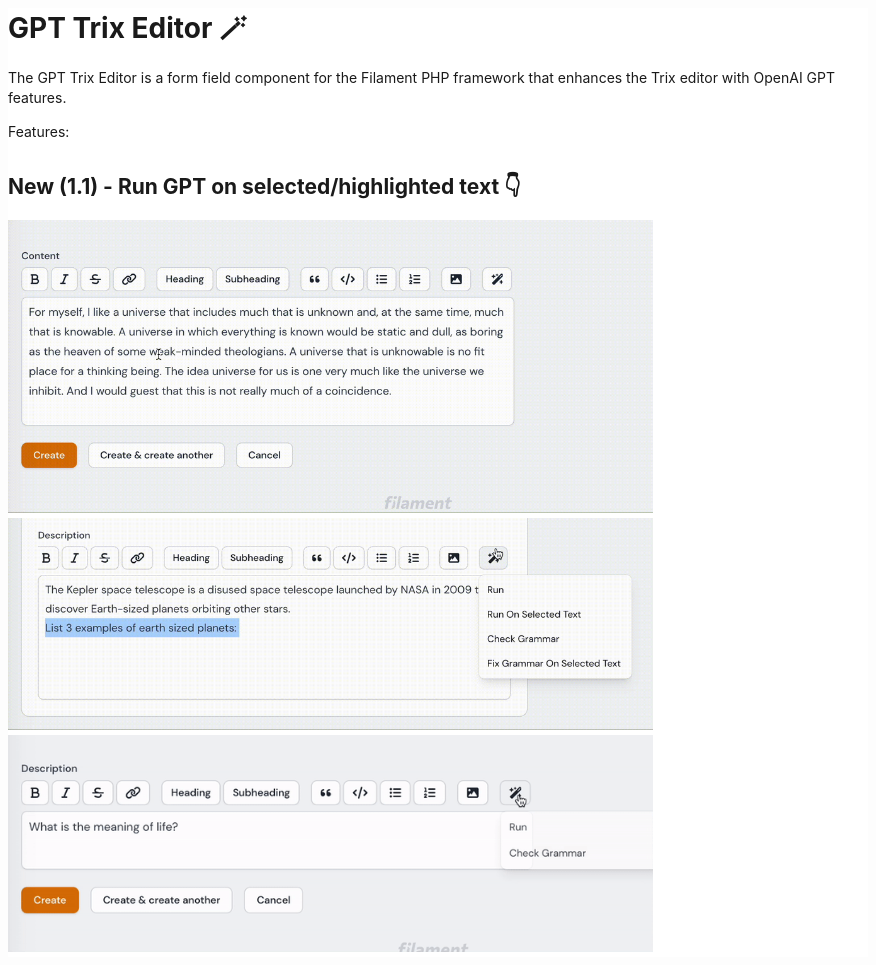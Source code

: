 # GPT Trix Editor 🪄 

The GPT Trix Editor is a form field component for the Filament PHP framework that enhances the Trix editor with OpenAI GPT features.

Features:

## New (1.1) - Run GPT on selected/highlighted text 👇

<img src="demo/fix-grammar-on-selected-text.gif" width="75%"/>

<img src="demo/run-on-selected-text.gif" width="75%"/>

<img src="demo/run.gif" width="75%"/>
